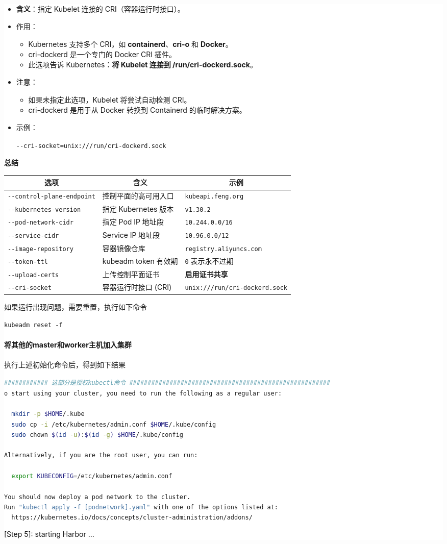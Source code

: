 - **含义**：指定 Kubelet 连接的 CRI（容器运行时接口）。

- 作用：

  - Kubernetes 支持多个 CRI，如 **containerd**、**cri-o** 和 **Docker**。
  - cri-dockerd 是一个专门的 Docker CRI 插件。
  - 此选项告诉 Kubernetes：**将 Kubelet 连接到 /run/cri-dockerd.sock**。

- 注意：

  - 如果未指定此选项，Kubelet 将尝试自动检测 CRI。
  - cri-dockerd 是用于从 Docker 转换到 Containerd 的临时解决方案。

- 示例：

  ```bash
  --cri-socket=unix:///run/cri-dockerd.sock
  ```





**总结**

| 选项                       | 含义                 | 示例                           |
| -------------------------- | -------------------- | ------------------------------ |
| `--control-plane-endpoint` | 控制平面的高可用入口 | `kubeapi.feng.org`             |
| `--kubernetes-version`     | 指定 Kubernetes 版本 | `v1.30.2`                      |
| `--pod-network-cidr`       | 指定 Pod IP 地址段   | `10.244.0.0/16`                |
| `--service-cidr`           | Service IP 地址段    | `10.96.0.0/12`                 |
| `--image-repository`       | 容器镜像仓库         | `registry.aliyuncs.com`        |
| `--token-ttl`              | kubeadm token 有效期 | `0` 表示永不过期               |
| `--upload-certs`           | 上传控制平面证书     | **启用证书共享**               |
| `--cri-socket`             | 容器运行时接口 (CRI) | `unix:///run/cri-dockerd.sock` |



如果运行出现问题，需要重置，执行如下命令

``````
kubeadm reset -f
``````



#### 将其他的master和worker主机加入集群



执行上述初始化命令后，得到如下结果

``````bash
############ 这部分是授权kubectl命令 #######################################################
o start using your cluster, you need to run the following as a regular user:

  mkdir -p $HOME/.kube
  sudo cp -i /etc/kubernetes/admin.conf $HOME/.kube/config
  sudo chown $(id -u):$(id -g) $HOME/.kube/config

Alternatively, if you are the root user, you can run:

  export KUBECONFIG=/etc/kubernetes/admin.conf

You should now deploy a pod network to the cluster.
Run "kubectl apply -f [podnetwork].yaml" with one of the options listed at:
  https://kubernetes.io/docs/concepts/cluster-administration/addons/

``````

[Step 5]: starting Harbor ...